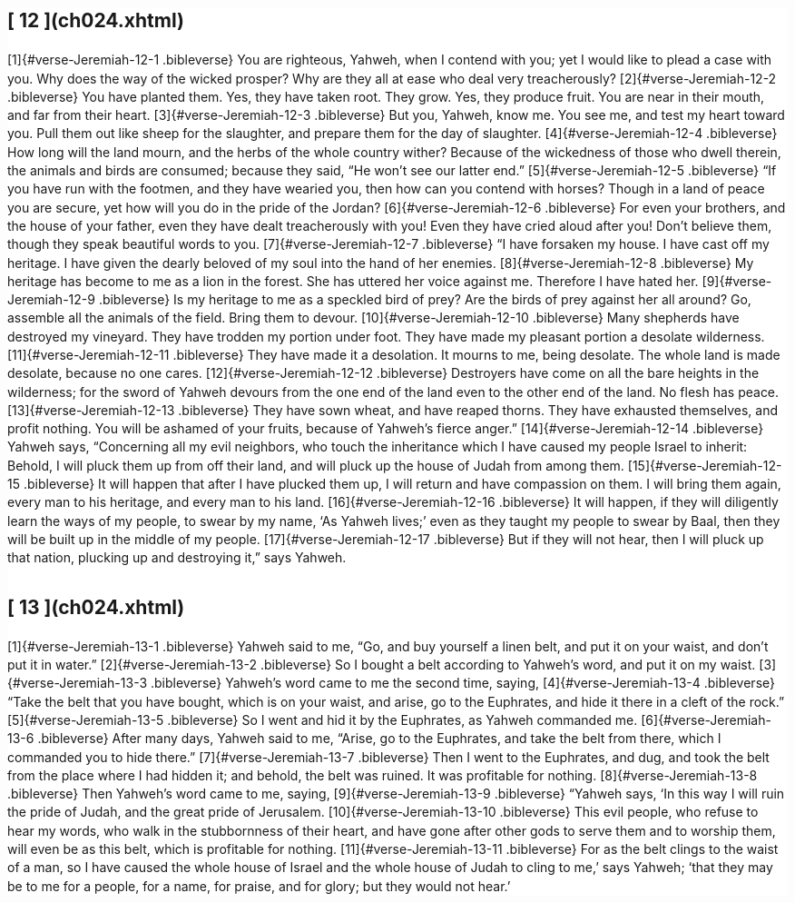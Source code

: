 <h2 class="chaptertitle">[&nbsp;12&nbsp;](ch024.xhtml)<span><span id="chapter-Jeremiah-12"></span></span></h2>
 
[1]{#verse-Jeremiah-12-1 .bibleverse} You are righteous, Yahweh, when I contend with you; yet I would like to plead a case with you. Why does the way of the wicked prosper? Why are they all at ease who deal very treacherously? [2]{#verse-Jeremiah-12-2 .bibleverse} You have planted them. Yes, they have taken root. They grow. Yes, they produce fruit. You are near in their mouth, and far from their heart. [3]{#verse-Jeremiah-12-3 .bibleverse} But you, Yahweh, know me. You see me, and test my heart toward you. Pull them out like sheep for the slaughter, and prepare them for the day of slaughter. [4]{#verse-Jeremiah-12-4 .bibleverse} How long will the land mourn, and the herbs of the whole country wither? Because of the wickedness of those who dwell therein, the animals and birds are consumed; because they said, “He won’t see our latter end.”
[5]{#verse-Jeremiah-12-5 .bibleverse} “If you have run with the footmen, and they have wearied you, then how can you contend with horses? Though in a land of peace you are secure, yet how will you do in the pride of the Jordan? [6]{#verse-Jeremiah-12-6 .bibleverse} For even your brothers, and the house of your father, even they have dealt treacherously with you! Even they have cried aloud after you! Don’t believe them, though they speak beautiful words to you.
[7]{#verse-Jeremiah-12-7 .bibleverse} “I have forsaken my house. I have cast off my heritage. I have given the dearly beloved of my soul into the hand of her enemies. [8]{#verse-Jeremiah-12-8 .bibleverse} My heritage has become to me as a lion in the forest. She has uttered her voice against me. Therefore I have hated her. [9]{#verse-Jeremiah-12-9 .bibleverse} Is my heritage to me as a speckled bird of prey? Are the birds of prey against her all around? Go, assemble all the animals of the field. Bring them to devour. [10]{#verse-Jeremiah-12-10 .bibleverse} Many shepherds have destroyed my vineyard. They have trodden my portion under foot. They have made my pleasant portion a desolate wilderness. [11]{#verse-Jeremiah-12-11 .bibleverse} They have made it a desolation. It mourns to me, being desolate. The whole land is made desolate, because no one cares. [12]{#verse-Jeremiah-12-12 .bibleverse} Destroyers have come on all the bare heights in the wilderness; for the sword of Yahweh devours from the one end of the land even to the other end of the land. No flesh has peace. [13]{#verse-Jeremiah-12-13 .bibleverse} They have sown wheat, and have reaped thorns. They have exhausted themselves, and profit nothing. You will be ashamed of your fruits, because of Yahweh’s fierce anger.”
[14]{#verse-Jeremiah-12-14 .bibleverse} Yahweh says, “Concerning all my evil neighbors, who touch the inheritance which I have caused my people Israel to inherit: Behold, I will pluck them up from off their land, and will pluck up the house of Judah from among them. [15]{#verse-Jeremiah-12-15 .bibleverse} It will happen that after I have plucked them up, I will return and have compassion on them. I will bring them again, every man to his heritage, and every man to his land. [16]{#verse-Jeremiah-12-16 .bibleverse} It will happen, if they will diligently learn the ways of my people, to swear by my name, ‘As Yahweh lives;’ even as they taught my people to swear by Baal, then they will be built up in the middle of my people. [17]{#verse-Jeremiah-12-17 .bibleverse} But if they will not hear, then I will pluck up that nation, plucking up and destroying it,” says Yahweh. 

<h2 class="chaptertitle">[&nbsp;13&nbsp;](ch024.xhtml)<span><span id="chapter-Jeremiah-13"></span></span></h2>
 
[1]{#verse-Jeremiah-13-1 .bibleverse} Yahweh said to me, “Go, and buy yourself a linen belt, and put it on your waist, and don’t put it in water.” [2]{#verse-Jeremiah-13-2 .bibleverse} So I bought a belt according to Yahweh’s word, and put it on my waist. [3]{#verse-Jeremiah-13-3 .bibleverse} Yahweh’s word came to me the second time, saying, [4]{#verse-Jeremiah-13-4 .bibleverse} “Take the belt that you have bought, which is on your waist, and arise, go to the Euphrates, and hide it there in a cleft of the rock.” [5]{#verse-Jeremiah-13-5 .bibleverse} So I went and hid it by the Euphrates, as Yahweh commanded me. [6]{#verse-Jeremiah-13-6 .bibleverse} After many days, Yahweh said to me, “Arise, go to the Euphrates, and take the belt from there, which I commanded you to hide there.” [7]{#verse-Jeremiah-13-7 .bibleverse} Then I went to the Euphrates, and dug, and took the belt from the place where I had hidden it; and behold, the belt was ruined. It was profitable for nothing.
[8]{#verse-Jeremiah-13-8 .bibleverse} Then Yahweh’s word came to me, saying, [9]{#verse-Jeremiah-13-9 .bibleverse} “Yahweh says, ‘In this way I will ruin the pride of Judah, and the great pride of Jerusalem. [10]{#verse-Jeremiah-13-10 .bibleverse} This evil people, who refuse to hear my words, who walk in the stubbornness of their heart, and have gone after other gods to serve them and to worship them, will even be as this belt, which is profitable for nothing. [11]{#verse-Jeremiah-13-11 .bibleverse} For as the belt clings to the waist of a man, so I have caused the whole house of Israel and the whole house of Judah to cling to me,’ says Yahweh; ‘that they may be to me for a people, for a name, for praise, and for glory; but they would not hear.’